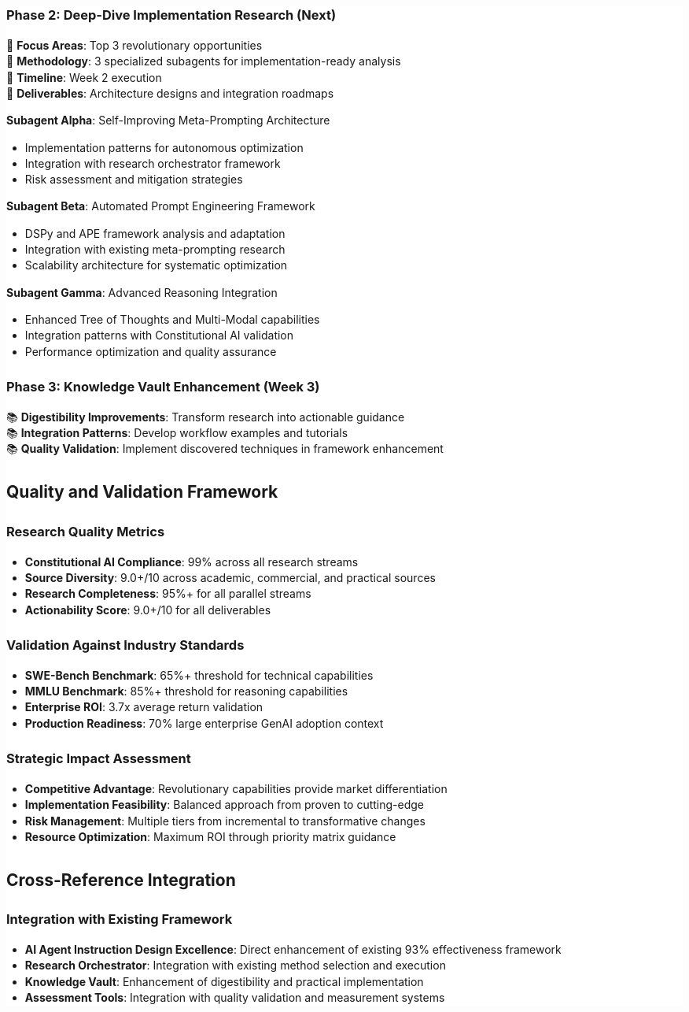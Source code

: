 ### Phase 2: Deep-Dive Implementation Research (Next)
🎯 **Focus Areas**: Top 3 revolutionary opportunities  
🎯 **Methodology**: 3 specialized subagents for implementation-ready analysis  
🎯 **Timeline**: Week 2 execution  
🎯 **Deliverables**: Architecture designs and integration roadmaps  

**Subagent Alpha**: Self-Improving Meta-Prompting Architecture
- Implementation patterns for autonomous optimization
- Integration with research orchestrator framework
- Risk assessment and mitigation strategies

**Subagent Beta**: Automated Prompt Engineering Framework  
- DSPy and APE framework analysis and adaptation
- Integration with existing meta-prompting research
- Scalability architecture for systematic optimization

**Subagent Gamma**: Advanced Reasoning Integration
- Enhanced Tree of Thoughts and Multi-Modal capabilities
- Integration patterns with Constitutional AI validation
- Performance optimization and quality assurance

### Phase 3: Knowledge Vault Enhancement (Week 3)
📚 **Digestibility Improvements**: Transform research into actionable guidance  
📚 **Integration Patterns**: Develop workflow examples and tutorials  
📚 **Quality Validation**: Implement discovered techniques in framework enhancement  

## Quality and Validation Framework

### Research Quality Metrics
- **Constitutional AI Compliance**: 99% across all research streams
- **Source Diversity**: 9.0+/10 across academic, commercial, and practical sources
- **Research Completeness**: 95%+ for all parallel streams
- **Actionability Score**: 9.0+/10 for all deliverables

### Validation Against Industry Standards
- **SWE-Bench Benchmark**: 65%+ threshold for technical capabilities
- **MMLU Benchmark**: 85%+ threshold for reasoning capabilities  
- **Enterprise ROI**: 3.7x average return validation
- **Production Readiness**: 70% large enterprise GenAI adoption context

### Strategic Impact Assessment
- **Competitive Advantage**: Revolutionary capabilities provide market differentiation
- **Implementation Feasibility**: Balanced approach from proven to cutting-edge
- **Risk Management**: Multiple tiers from incremental to transformative changes
- **Resource Optimization**: Maximum ROI through priority matrix guidance

## Cross-Reference Integration

### Integration with Existing Framework
- **AI Agent Instruction Design Excellence**: Direct enhancement of existing 93% effectiveness framework
- **Research Orchestrator**: Integration with existing method selection and execution
- **Knowledge Vault**: Enhancement of digestibility and practical implementation
- **Assessment Tools**: Integration with quality validation and measurement systems

